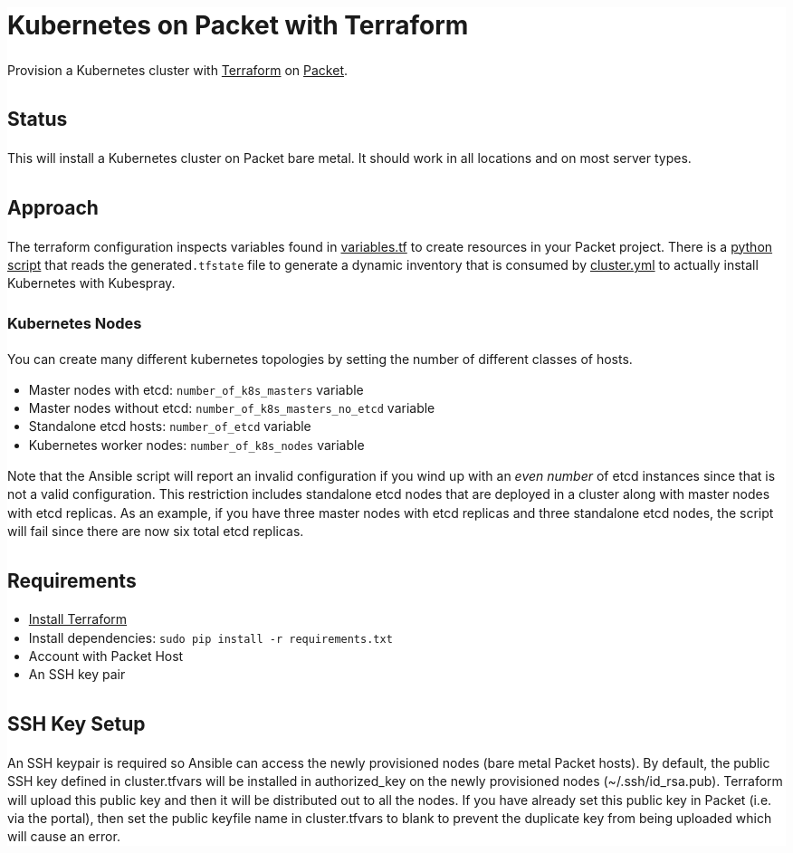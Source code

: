# Kubernetes on Packet with Terraform

Provision a Kubernetes cluster with [Terraform](https://www.terraform.io) on
[Packet](https://www.packet.com).

## Status

This will install a Kubernetes cluster on Packet bare metal. It should work in all locations and on most server types.

## Approach

The terraform configuration inspects variables found in
[variables.tf](variables.tf) to create resources in your Packet project.
There is a [python script](../terraform.py) that reads the generated`.tfstate`
file to generate a dynamic inventory that is consumed by [cluster.yml](../../..//cluster.yml)
to actually install Kubernetes with Kubespray.

### Kubernetes Nodes

You can create many different kubernetes topologies by setting the number of
different classes of hosts.

- Master nodes with etcd: `number_of_k8s_masters` variable
- Master nodes without etcd: `number_of_k8s_masters_no_etcd` variable
- Standalone etcd hosts: `number_of_etcd` variable
- Kubernetes worker nodes: `number_of_k8s_nodes` variable

Note that the Ansible script will report an invalid configuration if you wind up
with an *even number* of etcd instances since that is not a valid configuration. This
restriction includes standalone etcd nodes that are deployed in a cluster along with
master nodes with etcd replicas. As an example, if you have three master nodes with
etcd replicas and three standalone etcd nodes, the script will fail since there are
now six total etcd replicas.

## Requirements

- [Install Terraform](https://www.terraform.io/intro/getting-started/install.html)
- Install dependencies: `sudo pip install -r requirements.txt`
- Account with Packet Host
- An SSH key pair

## SSH Key Setup

An SSH keypair is required so Ansible can access the newly provisioned nodes (bare metal Packet hosts). By default, the public SSH key defined in cluster.tfvars will be installed in authorized_key on the newly provisioned nodes (~/.ssh/id_rsa.pub). Terraform will upload this public key and then it will be distributed out to all the nodes. If you have already set this public key in Packet (i.e. via the portal), then set the public keyfile name in cluster.tfvars to blank to prevent the duplicate key from being uploaded which will cause an error.
